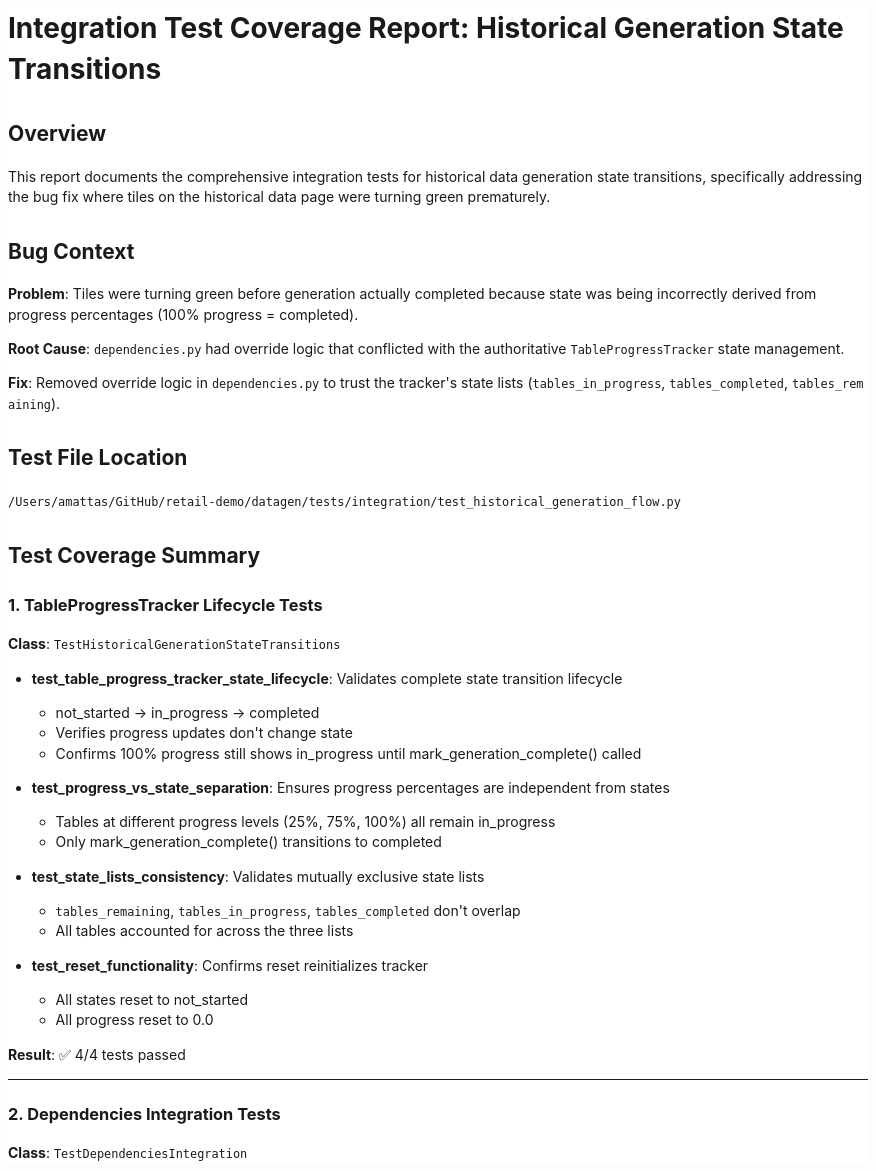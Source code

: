 # Integration Test Coverage Report: Historical Generation State Transitions

## Overview

This report documents the comprehensive integration tests for historical data generation state transitions, specifically addressing the bug fix where tiles on the historical data page were turning green prematurely.

## Bug Context

**Problem**: Tiles were turning green before generation actually completed because state was being incorrectly derived from progress percentages (100% progress = completed).

**Root Cause**: `dependencies.py` had override logic that conflicted with the authoritative `TableProgressTracker` state management.

**Fix**: Removed override logic in `dependencies.py` to trust the tracker's state lists (`tables_in_progress`, `tables_completed`, `tables_remaining`).

## Test File Location

`/Users/amattas/GitHub/retail-demo/datagen/tests/integration/test_historical_generation_flow.py`

## Test Coverage Summary

### 1. TableProgressTracker Lifecycle Tests
**Class**: `TestHistoricalGenerationStateTransitions`

- **test_table_progress_tracker_state_lifecycle**: Validates complete state transition lifecycle
  - not_started → in_progress → completed
  - Verifies progress updates don't change state
  - Confirms 100% progress still shows in_progress until mark_generation_complete() called

- **test_progress_vs_state_separation**: Ensures progress percentages are independent from states
  - Tables at different progress levels (25%, 75%, 100%) all remain in_progress
  - Only mark_generation_complete() transitions to completed

- **test_state_lists_consistency**: Validates mutually exclusive state lists
  - `tables_remaining`, `tables_in_progress`, `tables_completed` don't overlap
  - All tables accounted for across the three lists

- **test_reset_functionality**: Confirms reset reinitializes tracker
  - All states reset to not_started
  - All progress reset to 0.0

**Result**: ✅ 4/4 tests passed

---

### 2. Dependencies Integration Tests
**Class**: `TestDependenciesIntegration`
